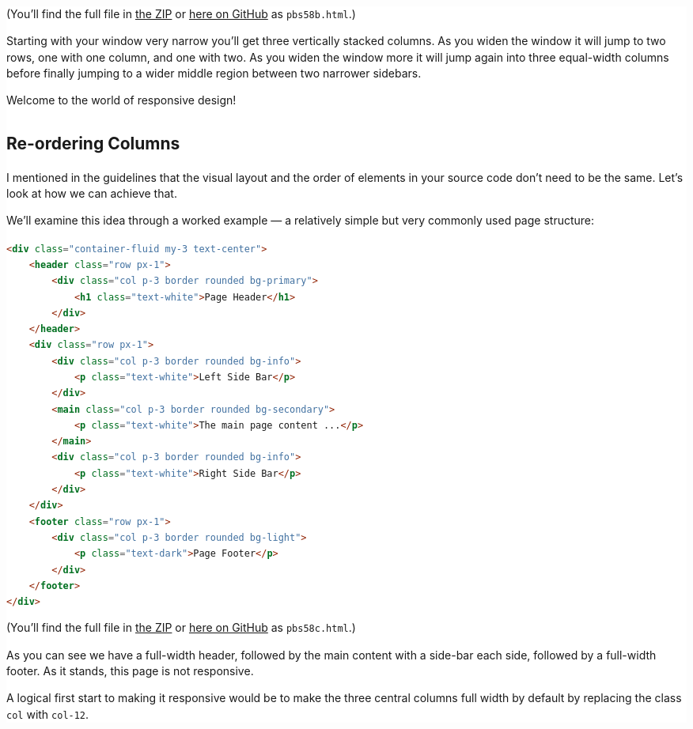 (You’ll find the full file in [the ZIP](https://www.bartbusschots.ie/s/wp-content/uploads/2018/07/pbs58.zip) or [here on GitHub](https://cdn.jsdelivr.net/gh/bbusschots/pbs-resources/instalmentZips/pbs58.zip) as `pbs58b.html`.)

Starting with your window very narrow you’ll get three vertically stacked columns. As you widen the window it will jump to two rows, one with one column, and one with two. As you widen the window more it will jump again into three equal-width columns before finally jumping to a wider middle region between two narrower sidebars.

Welcome to the world of responsive design!

## Re-ordering Columns

I mentioned in the guidelines that the visual layout and the order of elements in your source code don’t need to be the same. Let’s look at how we can achieve that.

We’ll examine this idea through a worked example — a relatively simple but very commonly used page structure:

```html
<div class="container-fluid my-3 text-center">
    <header class="row px-1">
        <div class="col p-3 border rounded bg-primary">
            <h1 class="text-white">Page Header</h1>
        </div>
    </header>
    <div class="row px-1">
        <div class="col p-3 border rounded bg-info">
            <p class="text-white">Left Side Bar</p>
        </div>
        <main class="col p-3 border rounded bg-secondary">
            <p class="text-white">The main page content ...</p>
        </main>
        <div class="col p-3 border rounded bg-info">
            <p class="text-white">Right Side Bar</p>
        </div>
    </div>
    <footer class="row px-1">
        <div class="col p-3 border rounded bg-light">
            <p class="text-dark">Page Footer</p>
        </div>
    </footer>
</div>
```

(You’ll find the full file in [the ZIP](https://www.bartbusschots.ie/s/wp-content/uploads/2018/07/pbs58.zip) or [here on GitHub](https://cdn.jsdelivr.net/gh/bbusschots/pbs-resources/instalmentZips/pbs58.zip) as `pbs58c.html`.)

As you can see we have a full-width header, followed by the main content with a side-bar each side, followed by a full-width footer. As it stands, this page is not responsive.

A logical first start to making it responsive would be to make the three central columns full width by default by replacing the class `col` with `col-12`.
